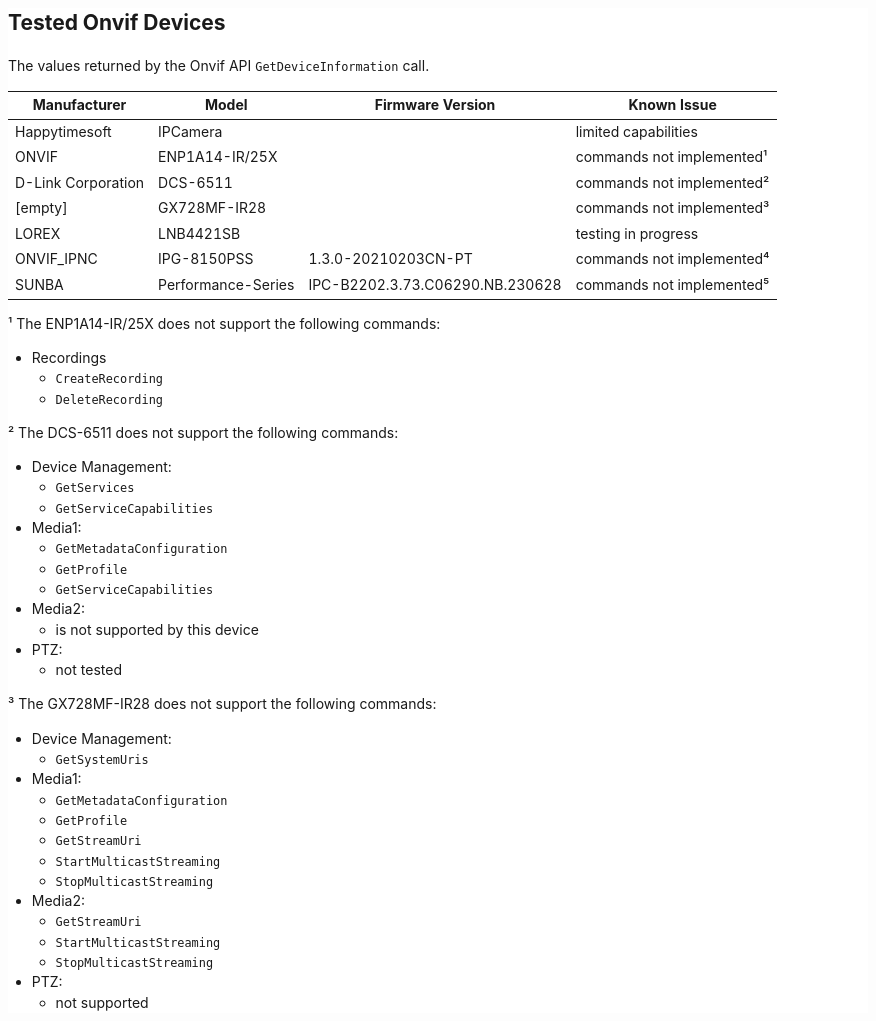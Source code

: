 ## Tested Onvif Devices

The values returned by the Onvif API `GetDeviceInformation` call.

| Manufacturer       | Model              | Firmware Version                | Known Issue                      |
| ------------------ | ------------------ | ------------------------------- | -------------------------------- |
| Happytimesoft      | IPCamera           |                                 | limited capabilities             |
| ONVIF              | ENP1A14-IR/25X     |                                 | commands not implemented&#x00B9; |
| D-Link Corporation | DCS-6511           |                                 | commands not implemented&#x00B2; |
| [empty\]           | GX728MF-IR28       |                                 | commands not implemented&#x00B3; |
| LOREX              | LNB4421SB          |                                 | testing in progress              |
| ONVIF_IPNC         | IPG-8150PSS        | 1.3.0-20210203CN-PT             | commands not implemented&#x2074; |
| SUNBA              | Performance-Series | IPC-B2202.3.73.C06290.NB.230628 | commands not implemented&#x2075;|

&#x00B9; The ENP1A14-IR/25X does not support the following commands:
* Recordings
  * `CreateRecording`
  * `DeleteRecording`

&#x00B2; The DCS-6511 does not support the following commands: 
* Device Management:
  * `GetServices`
  * `GetServiceCapabilities`
* Media1:
  * `GetMetadataConfiguration`
  * `GetProfile`
  * `GetServiceCapabilities`
* Media2:
  * is not supported by this device
* PTZ:
  * not tested

&#x00B3; The GX728MF-IR28 does not support the following commands: 
* Device Management:
  * `GetSystemUris`
* Media1:
  * `GetMetadataConfiguration`
  * `GetProfile`
  * `GetStreamUri`
  * `StartMulticastStreaming`
  * `StopMulticastStreaming`
* Media2:
  * `GetStreamUri`
  * `StartMulticastStreaming`
  * `StopMulticastStreaming`
* PTZ:
  * not supported
